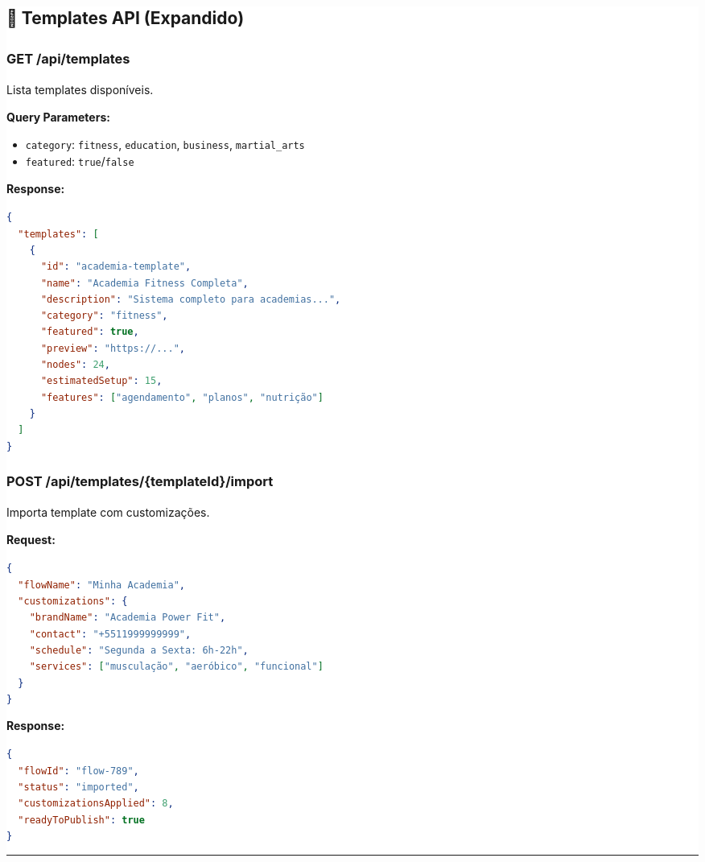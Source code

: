 
## 🎨 Templates API (Expandido)

### GET /api/templates
Lista templates disponíveis.

**Query Parameters:**
- `category`: `fitness`, `education`, `business`, `martial_arts`
- `featured`: `true`/`false`

**Response:**
```json
{
  "templates": [
    {
      "id": "academia-template",
      "name": "Academia Fitness Completa",
      "description": "Sistema completo para academias...",
      "category": "fitness",
      "featured": true,
      "preview": "https://...",
      "nodes": 24,
      "estimatedSetup": 15,
      "features": ["agendamento", "planos", "nutrição"]
    }
  ]
}
```

### POST /api/templates/{templateId}/import
Importa template com customizações.

**Request:**
```json
{
  "flowName": "Minha Academia",
  "customizations": {
    "brandName": "Academia Power Fit",
    "contact": "+5511999999999",
    "schedule": "Segunda a Sexta: 6h-22h",
    "services": ["musculação", "aeróbico", "funcional"]
  }
}
```

**Response:**
```json
{
  "flowId": "flow-789",
  "status": "imported",
  "customizationsApplied": 8,
  "readyToPublish": true
}
```

---